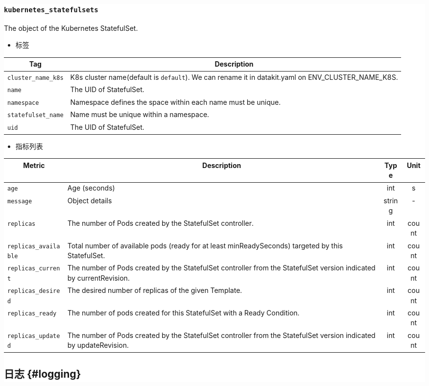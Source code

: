 








### `kubernetes_statefulsets`

The object of the Kubernetes StatefulSet.

- 标签


| Tag | Description |
|  ----  | --------|
|`cluster_name_k8s`|K8s cluster name(default is `default`). We can rename it in datakit.yaml on ENV_CLUSTER_NAME_K8S.|
|`name`|The UID of StatefulSet.|
|`namespace`|Namespace defines the space within each name must be unique.|
|`statefulset_name`|Name must be unique within a namespace.|
|`uid`|The UID of StatefulSet.|

- 指标列表


| Metric | Description | Type | Unit |
| ---- |---- | :---:    | :----: |
|`age`|Age (seconds)|int|s|
|`message`|Object details|string|-|
|`replicas`|The number of Pods created by the StatefulSet controller.|int|count|
|`replicas_available`|Total number of available pods (ready for at least minReadySeconds) targeted by this StatefulSet.|int|count|
|`replicas_current`|The number of Pods created by the StatefulSet controller from the StatefulSet version indicated by currentRevision.|int|count|
|`replicas_desired`|The desired number of replicas of the given Template.|int|count|
|`replicas_ready`|The number of pods created for this StatefulSet with a Ready Condition.|int|count|
|`replicas_updated`|The number of Pods created by the StatefulSet controller from the StatefulSet version indicated by updateRevision.|int|count|




## 日志 {#logging}












